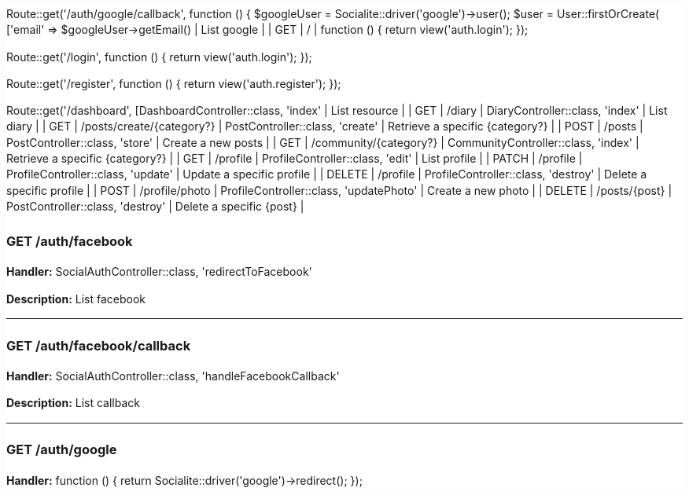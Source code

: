 Route::get('/auth/google/callback', function () {
    $googleUser = Socialite::driver('google')->user();
    $user = User::firstOrCreate(
        ['email' => $googleUser->getEmail() | List google |
| GET | / | function () {
    return view('auth.login');
});

Route::get('/login', function () {
    return view('auth.login');
});

Route::get('/register', function () {
    return view('auth.register');
});

Route::get('/dashboard', [DashboardController::class, 'index' | List resource |
| GET | /diary | DiaryController::class, 'index' | List diary |
| GET | /posts/create/{category?} | PostController::class, 'create' | Retrieve a specific {category?} |
| POST | /posts | PostController::class, 'store' | Create a new posts |
| GET | /community/{category?} | CommunityController::class, 'index' | Retrieve a specific {category?} |
| GET | /profile | ProfileController::class, 'edit' | List profile |
| PATCH | /profile | ProfileController::class, 'update' | Update a specific profile |
| DELETE | /profile | ProfileController::class, 'destroy' | Delete a specific profile |
| POST | /profile/photo | ProfileController::class, 'updatePhoto' | Create a new photo |
| DELETE | /posts/{post} | PostController::class, 'destroy' | Delete a specific {post} |

### GET /auth/facebook

**Handler:** SocialAuthController::class, 'redirectToFacebook'

**Description:** List facebook

---

### GET /auth/facebook/callback

**Handler:** SocialAuthController::class, 'handleFacebookCallback'

**Description:** List callback

---

### GET /auth/google

**Handler:** function () {
    return Socialite::driver('google')->redirect();
});
